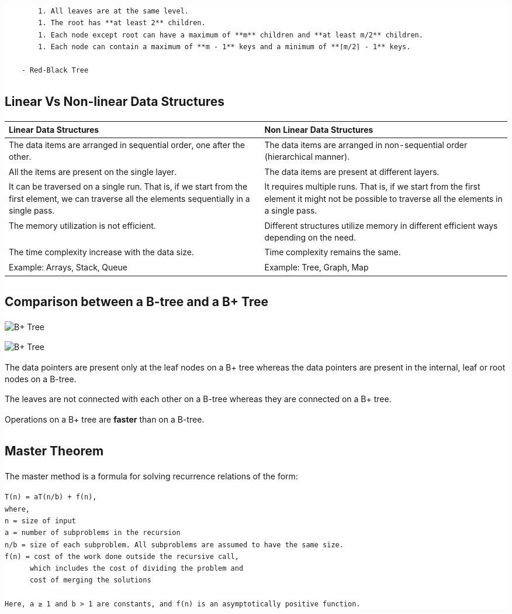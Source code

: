             1. All leaves are at the same level.
            1. The root has **at least 2** children.
            1. Each node except root can have a maximum of **m** children and **at least m/2** children.
            1. Each node can contain a maximum of **m - 1** keys and a minimum of **⌈m/2⌉ - 1** keys.

        - Red-Black Tree

## Linear Vs Non-linear Data Structures

| Linear Data Structures    | Non Linear Data Structures |
|   :-----  |   :-----  |
| The data items are arranged in sequential order, one after the other.  | The data items are arranged in non-sequential order (hierarchical manner). |
| All the items are present on the single layer. | The data items are present at different layers. |
| It can be traversed on a single run. That is, if we start from the first element, we can traverse all the elements sequentially in a single pass. | It requires multiple runs. That is, if we start from the first element it might not be possible to traverse all the elements in a single pass. |
| The memory utilization is not efficient. | Different structures utilize memory in different efficient ways depending on the need. |
| The time complexity increase with the data size. | Time complexity remains the same.
| Example: Arrays, Stack, Queue | Example: Tree, Graph, Map |


## Comparison between a B-tree and a B+ Tree

![B+ Tree]({{site.baseurl}}/assets/img/2023-06-04/B-tree-compare.webp)

![B+ Tree]({{site.baseurl}}/assets/img/2023-06-04/B+tree-compare.webp)

The data pointers are present only at the leaf nodes on a B+ tree whereas the data pointers are present in the internal, leaf or root nodes on a B-tree.

The leaves are not connected with each other on a B-tree whereas they are connected on a B+ tree.

Operations on a B+ tree are **faster** than on a B-tree.

## Master Theorem

The master method is a formula for solving recurrence relations of the form:

```
T(n) = aT(n/b) + f(n),
where,
n = size of input
a = number of subproblems in the recursion
n/b = size of each subproblem. All subproblems are assumed to have the same size.
f(n) = cost of the work done outside the recursive call, 
      which includes the cost of dividing the problem and
      cost of merging the solutions

Here, a ≥ 1 and b > 1 are constants, and f(n) is an asymptotically positive function.
```
